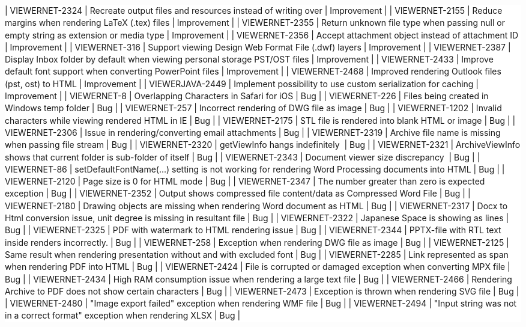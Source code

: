 | VIEWERNET-2324 | Recreate output files and resources instead of writing over | Improvement |
| VIEWERNET-2155 | Reduce margins when rendering LaTeX (.tex) files | Improvement |
| VIEWERNET-2355 | Return unknown file type when passing null or empty string as extension or media type | Improvement |
| VIEWERNET-2356 | Accept attachment object instead of attachment ID | Improvement |
| VIEWERNET-316 | Support viewing Design Web Format File (.dwf) layers | Improvement |
| VIEWERNET-2387 | Display Inbox folder by default when viewing personal storage PST/OST files | Improvement |
| VIEWERNET-2433 | Improve default font support when converting PowerPoint files | Improvement |
| VIEWERNET-2468 | Improved rendering Outlook files (pst, ost) to HTML | Improvement |
| VIEWERJAVA-2449 | Implement possibility to use custom serialization for caching | Improvement |
| VIEWERNET-8 | Overlapping Characters in Safari for iOS | Bug |
| VIEWERNET-226 | Files being created in Windows temp folder | Bug |
| VIEWERNET-257 | Incorrect rendering of DWG file as image | Bug |
| VIEWERNET-1202 | Invalid characters while viewing rendered HTML in IE | Bug |
| VIEWERNET-2175 | STL file is rendered into blank HTML or image | Bug |
| VIEWERNET-2306 | Issue in rendering/converting email attachments | Bug |
| VIEWERNET-2319 | Archive file name is missing when passing file stream | Bug |
| VIEWERNET-2320 | getViewInfo hangs indefinitely  | Bug |
| VIEWERNET-2321 | ArchiveViewInfo shows that current folder is sub-folder of itself | Bug |
| VIEWERNET-2343 | Document viewer size discrepancy  | Bug |
| VIEWERNET-86 | setDefaultFontName(...) setting is not working for rendering Word Processing documents into HTML | Bug |
| VIEWERNET-2120 | Page size is 0 for HTML mode | Bug |
| VIEWERNET-2347 | The number greater than zero is expected exception | Bug |
| VIEWERNET-2352 | Output shows compressed file content/data as Compressed Word File | Bug |
| VIEWERNET-2180 | Drawing objects are missing when rendering Word document as HTML | Bug |
| VIEWERNET-2317 | Docx to Html conversion issue, unit degree is missing in resultant file | Bug |
| VIEWERNET-2322 | Japanese Space is showing as lines | Bug |
| VIEWERNET-2325 | PDF with watermark to HTML rendering issue | Bug |
| VIEWERNET-2344 | PPTX-file with RTL text inside renders incorrectly. | Bug |
| VIEWERNET-258 | Exception when rendering DWG file as image | Bug |
| VIEWERNET-2125 | Same result when rendering presentation without and with excluded font | Bug |
| VIEWERNET-2285 | Link represented as span when rendering PDF into HTML | Bug |
| VIEWERNET-2424 | File is corrupted or damaged exception when converting MPX file | Bug |
| VIEWERNET-2434 | High RAM consumption issue when rendering a large text file | Bug |
| VIEWERNET-2466 | Rendering Archive to PDF does not show certain characters | Bug |
| VIEWERNET-2473 | Exception is thrown when rendering SVG file | Bug |
| VIEWERNET-2480 | "Image export failed" exception when rendering WMF file | Bug |
| VIEWERNET-2494 | "Input string was not in a correct format" exception when rendering XLSX | Bug |